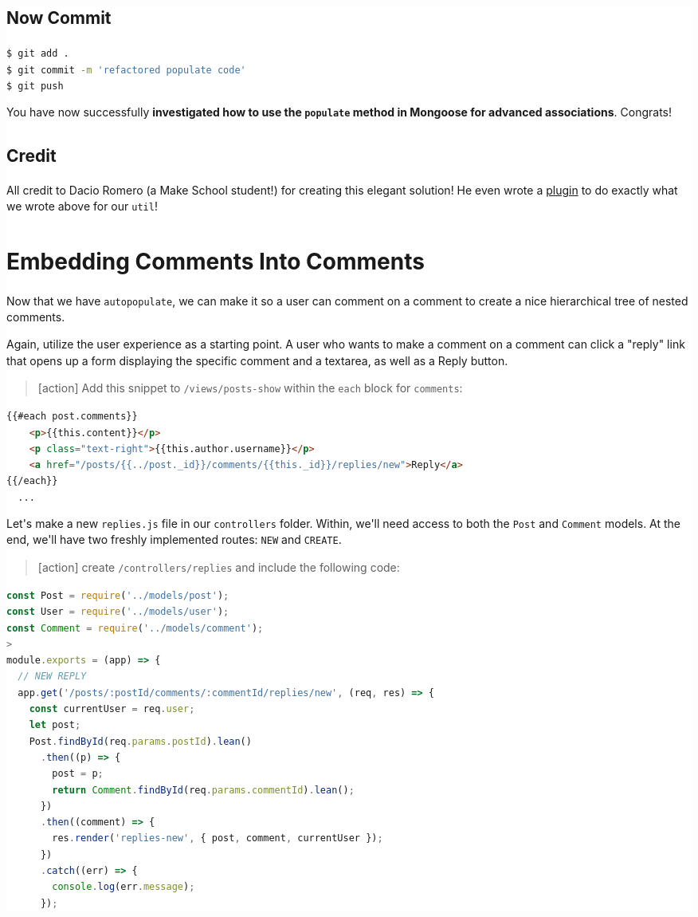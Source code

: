 ## Now Commit

```bash
$ git add .
$ git commit -m 'refactored populate code'
$ git push
```

You have now successfully **investigated how to use the `populate` method in Mongoose for advanced associations**. Congrats!

## Credit
All credit to Dacio Romero (a Make School student!) for creating this elegant solution! He even wrote a [plugin](https://github.com/DacioRomero/mongoose-populate) to do exactly what we wrote above for our `util`!

# Embedding Comments Into Comments

Now that we have `autopopulate`, we can make it so a user can comment on a comment to create a nice hierarchical tree of nested comments.

Again, utilize the user experience as a starting point. A user who wants to make a comment on a comment can click a "reply" link that opens up a form displaying the specific comment and a textarea, as well as a Reply button.

>[action]
> Add this snippet to `/views/posts-show` within the `each` block for `comments`:
>
```html
{{#each post.comments}}
    <p>{{this.content}}</p>
    <p class="text-right">{{this.author.username}}</p>
    <a href="/posts/{{../post._id}}/comments/{{this._id}}/replies/new">Reply</a>
{{/each}}
  ...
```

Let's make a new `replies.js` file in our `controllers` folder. Within, we'll need access to both the `Post` and `Comment` models. At the end, we'll have two freshly implemented routes: `NEW` and `CREATE`.

>[action]
> create `/controllers/replies` and include the following code:
>
```js
const Post = require('../models/post');
const User = require('../models/user');
const Comment = require('../models/comment');
>
module.exports = (app) => {
  // NEW REPLY
  app.get('/posts/:postId/comments/:commentId/replies/new', (req, res) => {
    const currentUser = req.user;
    let post;
    Post.findById(req.params.postId).lean()
      .then((p) => {
        post = p;
        return Comment.findById(req.params.commentId).lean();
      })
      .then((comment) => {
        res.render('replies-new', { post, comment, currentUser });
      })
      .catch((err) => {
        console.log(err.message);
      });
```